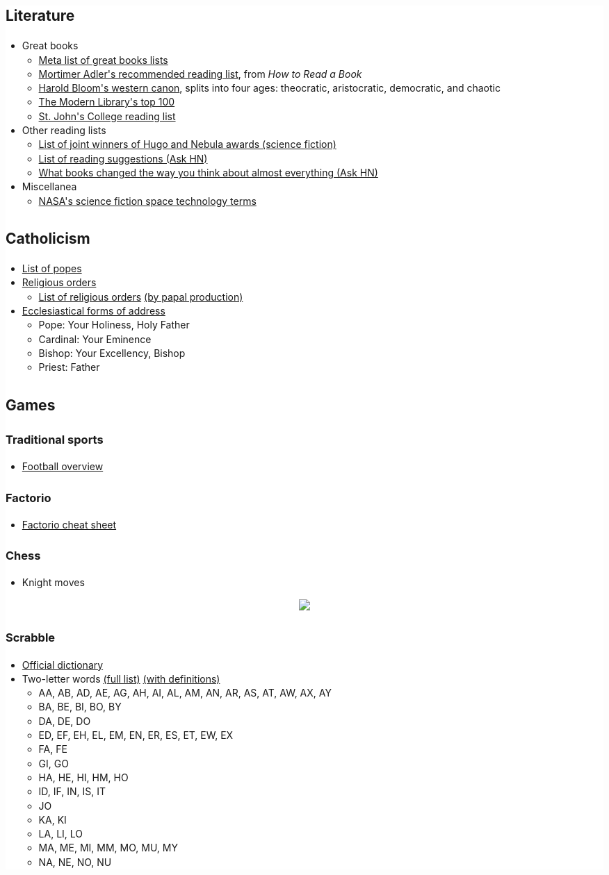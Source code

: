 Literature
----------
- Great books
    - [Meta list of great books lists](http://sonic.net/~rteeter/greatbks.html)
    - [Mortimer Adler's recommended reading list](https://en.wikipedia.org/wiki/How_to_Read_a_Book#Reading_list_(1972_edition)), from _How to Read a Book_
    - [Harold Bloom's western canon](http://sonic.net/~rteeter/grtbloom.html), splits into four ages: theocratic, aristocratic, democratic, and chaotic
    - [The Modern Library's top 100](https://sites.prh.com/modern-library-top-100)
    - [St. John's College reading list](https://www.sjc.edu/academic-programs/undergraduate/great-books-reading-list)
- Other reading lists
    - [List of joint winners of Hugo and Nebula awards (science fiction)](https://en.wikipedia.org/wiki/List_of_joint_winners_of_the_Hugo_and_Nebula_awards)
    - [List of reading suggestions (Ask HN)](https://news.ycombinator.com/item?id=21900498)
    - [What books changed the way you think about almost everything (Ask HN)](https://news.ycombinator.com/item?id=19087418)
- Miscellanea
    - [NASA's science fiction space technology terms](https://er.jsc.nasa.gov/seh/SFTerms.html)

Catholicism
-----------
- [List of popes](https://en.wikipedia.org/wiki/List_of_popes)
- [Religious orders](https://en.wikipedia.org/wiki/Religious_order_(Catholic))
    - [List of religious orders](https://en.wikipedia.org/wiki/Religious_order_(Catholic)#List_of_religious_orders_in_the_Annuario_Pontificio) [(by papal production)](https://en.wikipedia.org/wiki/List_of_popes#Religious_orders)
- [Ecclesiastical forms of address](https://www.catholictradition.org/Saints/forms-address.htm)
    - Pope: Your Holiness, Holy Father
    - Cardinal: Your Eminence
    - Bishop: Your Excellency, Bishop
    - Priest: Father

Games
-----
### Traditional sports
- [Football overview](https://www.youtube.com/playlist?list=PLAj29Nf-lKG7EvYM62YzJG7cfHqJmnm-I)

### Factorio
- [Factorio cheat sheet](https://factoriocheatsheet.com)

### Chess
- Knight moves
<p align="center"><img src="img/chess_knight_moves.png" width="350px"></p>

### Scrabble
- [Official dictionary](https://scrabble.hasbro.com/en-us/tools)
- Two-letter words [(full list)](https://en.wikibooks.org/wiki/Scrabble/Two_Letter_Words) [(with definitions)](https://www.wineverygame.com/scrabble-us/scrabble-two-letter-words.html)
    - AA, AB, AD, AE, AG, AH, AI, AL, AM, AN, AR, AS, AT, AW, AX, AY
    - BA, BE, BI, BO, BY
    - DA, DE, DO
    - ED, EF, EH, EL, EM, EN, ER, ES, ET, EW, EX
    - FA, FE
    - GI, GO
    - HA, HE, HI, HM, HO
    - ID, IF, IN, IS, IT
    - JO
    - KA, KI
    - LA, LI, LO
    - MA, ME, MI, MM, MO, MU, MY
    - NA, NE, NO, NU